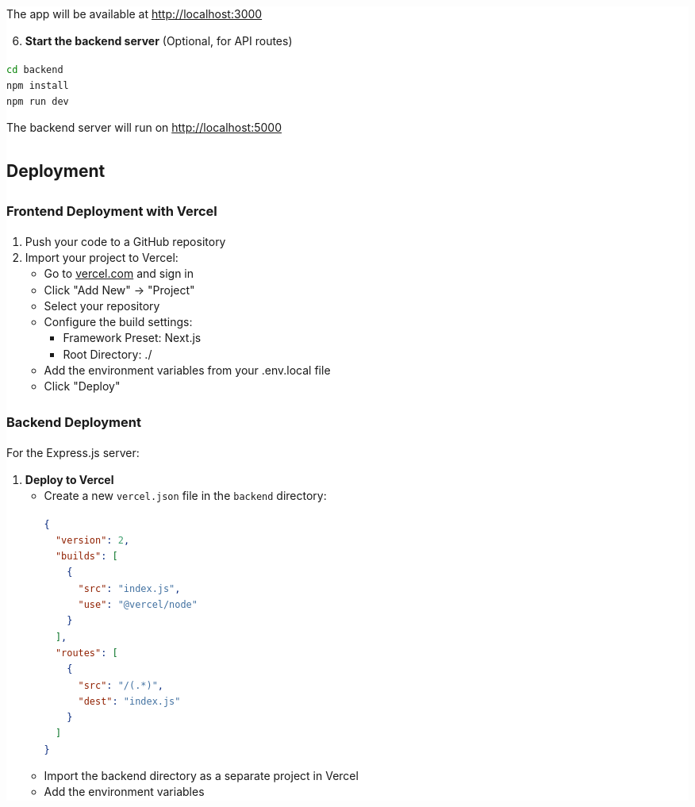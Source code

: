 The app will be available at [http://localhost:3000](http://localhost:3000)

6. **Start the backend server** (Optional, for API routes)

```bash
cd backend
npm install
npm run dev
```

The backend server will run on [http://localhost:5000](http://localhost:5000)

## Deployment

### Frontend Deployment with Vercel

1. Push your code to a GitHub repository
2. Import your project to Vercel:
   - Go to [vercel.com](https://vercel.com) and sign in
   - Click "Add New" → "Project"
   - Select your repository
   - Configure the build settings:
     - Framework Preset: Next.js
     - Root Directory: ./
   - Add the environment variables from your .env.local file
   - Click "Deploy"

### Backend Deployment

For the Express.js server:

1. **Deploy to Vercel**
   - Create a new `vercel.json` file in the `backend` directory:
     ```json
     {
       "version": 2,
       "builds": [
         {
           "src": "index.js",
           "use": "@vercel/node"
         }
       ],
       "routes": [
         {
           "src": "/(.*)",
           "dest": "index.js"
         }
       ]
     }
     ```
   - Import the backend directory as a separate project in Vercel
   - Add the environment variables
